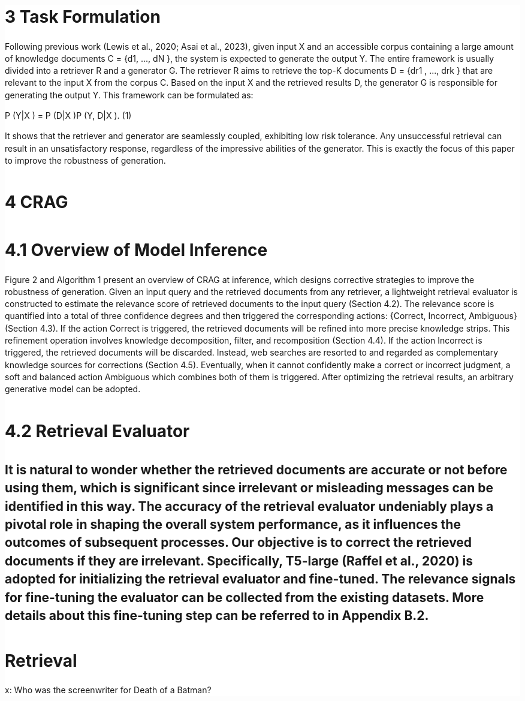 # 3 Task Formulation

Following previous work (Lewis et al., 2020; Asai et al., 2023), given input X and an accessible corpus containing a large amount of knowledge documents C = {d1, ..., dN }, the system is expected to generate the output Y. The entire framework is usually divided into a retriever R and a generator G. The retriever R aims to retrieve the top-K documents D = {dr1 , ..., drk } that are relevant to the input X from the corpus C. Based on the input X and the retrieved results D, the generator G is responsible for generating the output Y. This framework can be formulated as:

P (Y|X ) = P (D|X )P (Y, D|X ). (1)

It shows that the retriever and generator are seamlessly coupled, exhibiting low risk tolerance. Any unsuccessful retrieval can result in an unsatisfactory response, regardless of the impressive abilities of the generator. This is exactly the focus of this paper to improve the robustness of generation.

# 4 CRAG

# 4.1 Overview of Model Inference

Figure 2 and Algorithm 1 present an overview of CRAG at inference, which designs corrective strategies to improve the robustness of generation. Given an input query and the retrieved documents from any retriever, a lightweight retrieval evaluator is constructed to estimate the relevance score of retrieved documents to the input query (Section 4.2). The relevance score is quantified into a total of three confidence degrees and then triggered the corresponding actions: {Correct, Incorrect, Ambiguous} (Section 4.3). If the action Correct is triggered, the retrieved documents will be refined into more precise knowledge strips. This refinement operation involves knowledge decomposition, filter, and recomposition (Section 4.4). If the action Incorrect is triggered, the retrieved documents will be discarded. Instead, web searches are resorted to and regarded as complementary knowledge sources for corrections (Section 4.5). Eventually, when it cannot confidently make a correct or incorrect judgment, a soft and balanced action Ambiguous which combines both of them is triggered. After optimizing the retrieval results, an arbitrary generative model can be adopted.

# 4.2 Retrieval Evaluator

It is natural to wonder whether the retrieved documents are accurate or not before using them, which is significant since irrelevant or misleading messages can be identified in this way. The accuracy of the retrieval evaluator undeniably plays a pivotal role in shaping the overall system performance, as it influences the outcomes of subsequent processes. Our objective is to correct the retrieved documents if they are irrelevant. Specifically, T5-large (Raffel et al., 2020) is adopted for initializing the retrieval evaluator and fine-tuned. The relevance signals for fine-tuning the evaluator can be collected from the existing datasets. More details about this fine-tuning step can be referred to in Appendix B.2.
---
# Retrieval

x: Who was the screenwriter for Death of a Batman?
